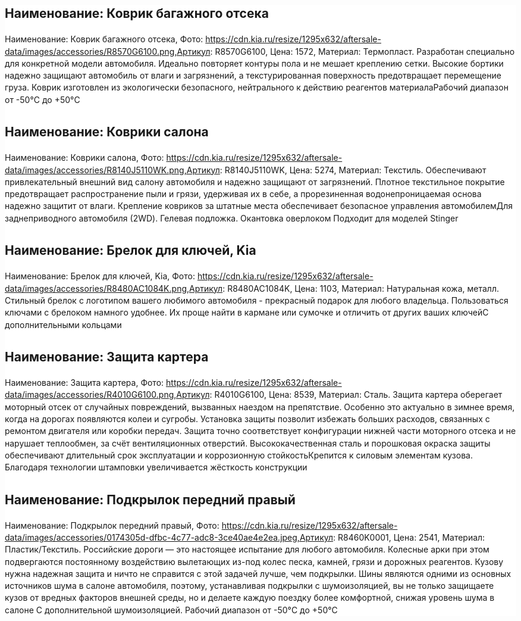 ## Наименование: Коврик багажного отсека 
Наименование: Коврик багажного отсека, Фото: https://cdn.kia.ru/resize/1295x632/aftersale-data/images/accessories/R8570G6100.png,Артикул: R8570G6100, Цена: 1572, Материал: Термопласт.
Разработан специально для конкретной модели автомобиля. Идеально повторяет контуры пола и не мешает креплению сетки. Высокие бортики надежно защищают автомобиль от влаги и загрязнений, а текстурированная поверхность предотвращает перемещение груза. Коврик изготовлен из экологически безопасного, нейтрального к действию реагентов материалаРабочий диапазон от -50°C до +50°C

## Наименование: Коврики салона 
Наименование: Коврики салона, Фото: https://cdn.kia.ru/resize/1295x632/aftersale-data/images/accessories/R8140J5110WK.png,Артикул: R8140J5110WK, Цена: 5274, Материал: Текстиль.
Обеспечивают привлекательный внешний вид салону автомобиля и надежно защищают от загрязнений. Плотное текстильное покрытие предотвращает распространение пыли и грязи, удерживая их в себе, а прорезиненная водонепроницаемая основа надежно защитит от влаги. Крепление ковриков за штатные места обеспечивает безопасное управления автомобилемДля заднеприводного автомобиля (2WD). Гелевая подложка. Окантовка оверлоком
Подходит для моделей Stinger
## Наименование: Брелок для ключей, Kia 
Наименование: Брелок для ключей, Kia, Фото: https://cdn.kia.ru/resize/1295x632/aftersale-data/images/accessories/R8480AC1084K.png,Артикул: R8480AC1084K, Цена: 1103, Материал: Натуральная кожа, металл.
Стильный брелок с логотипом вашего любимого автомобиля - прекрасный подарок для любого владельца. Пользоваться ключами с брелоком намного удобнее. Их проще найти в кармане или сумочке и отличить от других ваших ключейС дополнительными кольцами

## Наименование: Защита картера 
Наименование: Защита картера, Фото: https://cdn.kia.ru/resize/1295x632/aftersale-data/images/accessories/R4010G6100.png,Артикул: R4010G6100, Цена: 8539, Материал: Сталь.
Защита картера оберегает моторный отсек от случайных повреждений, вызванных наездом на препятствие. Особенно это актуально в зимнее время, когда на дорогах появляются колеи и сугробы. Установка защиты позволит избежать больших расходов, связанных с ремонтом двигателя или коробки передач. Защита точно соответствует конфигурации нижней части моторного отсека и не нарушает теплообмен, за счёт вентиляционных отверстий.  Высококачественная сталь и порошковая окраска защиты обеспечивают длительный срок эксплуатации и коррозионную стойкостьКрепится к силовым элементам кузова. Благодаря технологии штамповки увеличивается жёсткость конструкции

## Наименование: Подкрылок передний правый 
Наименование: Подкрылок передний правый, Фото: https://cdn.kia.ru/resize/1295x632/aftersale-data/images/accessories/0174305d-dfbc-4c77-adc8-3ce40ae4e2ea.jpeg,Артикул: R8460K0001, Цена: 2541, Материал: Пластик/Текстиль.
Российские дороги — это настоящее испытание для любого автомобиля. Колесные арки при этом подвергаются постоянному воздействию вылетающих из-под колес песка, камней, грязи и дорожных реагентов. Кузову нужна надежная защита и ничто не справится с этой задачей лучше, чем подкрылки. Шины являются одними из основных источников шума в салоне автомобиля, поэтому, устанавливая подкрылки с шумоизоляцией, вы не только защищаете кузов от вредных факторов внешней среды, но и делаете каждую поездку более комфортной, снижая уровень шума в салоне
С дополнительной шумоизоляцией. Рабочий диапазон от -50°C до +50°C
